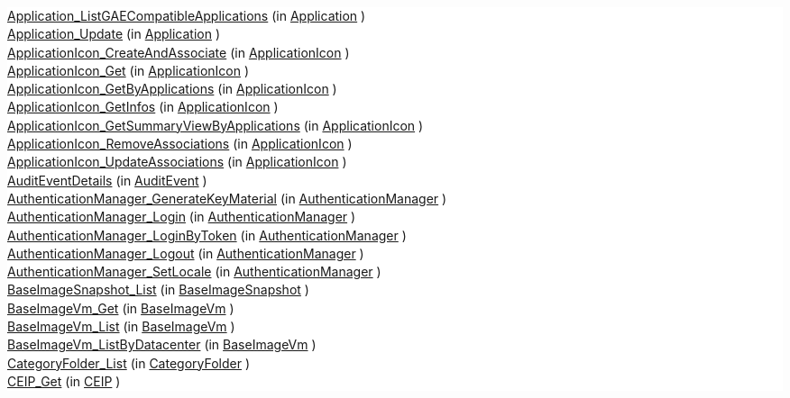 [Application_ListGAECompatibleApplications](../2503/vdi.resources.Application.md#listGAECompatibleApplications "Application_ListGAECompatibleApplications \(in Application \)") (in [Application](../2503/vdi.resources.Application.md "Application_ListGAECompatibleApplications \(in Application \)") )  
[Application_Update](../2503/vdi.resources.Application.md#update "Application_Update \(in Application \)") (in [Application](../2503/vdi.resources.Application.md "Application_Update \(in Application \)") )  
[ApplicationIcon_CreateAndAssociate](../2406/vdi.resources.ApplicationIcon.md#createAndAssociate "ApplicationIcon_CreateAndAssociate \(in ApplicationIcon \)") (in [ApplicationIcon](../2406/vdi.resources.ApplicationIcon.md "ApplicationIcon_CreateAndAssociate \(in ApplicationIcon \)") )  
[ApplicationIcon_Get](../2406/vdi.resources.ApplicationIcon.md#get "ApplicationIcon_Get \(in ApplicationIcon \)") (in [ApplicationIcon](../2406/vdi.resources.ApplicationIcon.md "ApplicationIcon_Get \(in ApplicationIcon \)") )  
[ApplicationIcon_GetByApplications](../2406/vdi.resources.ApplicationIcon.md#getByApplications "ApplicationIcon_GetByApplications \(in ApplicationIcon \)") (in [ApplicationIcon](../2406/vdi.resources.ApplicationIcon.md "ApplicationIcon_GetByApplications \(in ApplicationIcon \)") )  
[ApplicationIcon_GetInfos](../2406/vdi.resources.ApplicationIcon.md#getInfos "ApplicationIcon_GetInfos \(in ApplicationIcon \)") (in [ApplicationIcon](../2406/vdi.resources.ApplicationIcon.md "ApplicationIcon_GetInfos \(in ApplicationIcon \)") )  
[ApplicationIcon_GetSummaryViewByApplications](../2406/vdi.resources.ApplicationIcon.md#getSummaryViewByApplications "ApplicationIcon_GetSummaryViewByApplications \(in ApplicationIcon \)") (in [ApplicationIcon](../2406/vdi.resources.ApplicationIcon.md "ApplicationIcon_GetSummaryViewByApplications \(in ApplicationIcon \)") )  
[ApplicationIcon_RemoveAssociations](../2406/vdi.resources.ApplicationIcon.md#removeAssociations "ApplicationIcon_RemoveAssociations \(in ApplicationIcon \)") (in [ApplicationIcon](../2406/vdi.resources.ApplicationIcon.md "ApplicationIcon_RemoveAssociations \(in ApplicationIcon \)") )  
[ApplicationIcon_UpdateAssociations](../2406/vdi.resources.ApplicationIcon.md#updateAssociations "ApplicationIcon_UpdateAssociations \(in ApplicationIcon \)") (in [ApplicationIcon](../2406/vdi.resources.ApplicationIcon.md "ApplicationIcon_UpdateAssociations \(in ApplicationIcon \)") )  
[AuditEventDetails](../2406/vdi.infrastructure.AuditEvent.md#auditEventDetails "AuditEventDetails \(in AuditEvent \)") (in [AuditEvent](../2406/vdi.infrastructure.AuditEvent.md "AuditEventDetails \(in AuditEvent \)") )  
[AuthenticationManager_GenerateKeyMaterial](../2406/vdi.AuthenticationManager.md#generateKeyMaterial "AuthenticationManager_GenerateKeyMaterial \(in AuthenticationManager \)") (in [AuthenticationManager](../2406/vdi.AuthenticationManager.md "AuthenticationManager_GenerateKeyMaterial \(in AuthenticationManager \)") )  
[AuthenticationManager_Login](../2406/vdi.AuthenticationManager.md#login "AuthenticationManager_Login \(in AuthenticationManager \)") (in [AuthenticationManager](../2406/vdi.AuthenticationManager.md "AuthenticationManager_Login \(in AuthenticationManager \)") )  
[AuthenticationManager_LoginByToken](../2406/vdi.AuthenticationManager.md#loginByToken "AuthenticationManager_LoginByToken \(in AuthenticationManager \)") (in [AuthenticationManager](../2406/vdi.AuthenticationManager.md "AuthenticationManager_LoginByToken \(in AuthenticationManager \)") )  
[AuthenticationManager_Logout](../2406/vdi.AuthenticationManager.md#logout "AuthenticationManager_Logout \(in AuthenticationManager \)") (in [AuthenticationManager](../2406/vdi.AuthenticationManager.md "AuthenticationManager_Logout \(in AuthenticationManager \)") )  
[AuthenticationManager_SetLocale](../2406/vdi.AuthenticationManager.md#setLocale "AuthenticationManager_SetLocale \(in AuthenticationManager \)") (in [AuthenticationManager](../2406/vdi.AuthenticationManager.md "AuthenticationManager_SetLocale \(in AuthenticationManager \)") )  
[BaseImageSnapshot_List](../2406/vdi.utils.virtualcenter.BaseImageSnapshot.md#list "BaseImageSnapshot_List \(in BaseImageSnapshot \)") (in [BaseImageSnapshot](../2406/vdi.utils.virtualcenter.BaseImageSnapshot.md "BaseImageSnapshot_List \(in BaseImageSnapshot \)") )  
[BaseImageVm_Get](../2406/vdi.utils.virtualcenter.BaseImageVm.md#get "BaseImageVm_Get \(in BaseImageVm \)") (in [BaseImageVm](../2406/vdi.utils.virtualcenter.BaseImageVm.md "BaseImageVm_Get \(in BaseImageVm \)") )  
[BaseImageVm_List](../2406/vdi.utils.virtualcenter.BaseImageVm.md#list "BaseImageVm_List \(in BaseImageVm \)") (in [BaseImageVm](../2406/vdi.utils.virtualcenter.BaseImageVm.md "BaseImageVm_List \(in BaseImageVm \)") )  
[BaseImageVm_ListByDatacenter](../2406/vdi.utils.virtualcenter.BaseImageVm.md#listByDatacenter "BaseImageVm_ListByDatacenter \(in BaseImageVm \)") (in [BaseImageVm](../2406/vdi.utils.virtualcenter.BaseImageVm.md "BaseImageVm_ListByDatacenter \(in BaseImageVm \)") )  
[CategoryFolder_List](../2406/vdi.utils.CategoryFolder.md#list "CategoryFolder_List \(in CategoryFolder \)") (in [CategoryFolder](../2406/vdi.utils.CategoryFolder.md "CategoryFolder_List \(in CategoryFolder \)") )  
[CEIP_Get](../2406/vdi.infrastructure.CEIP.md#get "CEIP_Get \(in CEIP \)") (in [CEIP](../2406/vdi.infrastructure.CEIP.md "CEIP_Get \(in CEIP \)") )  